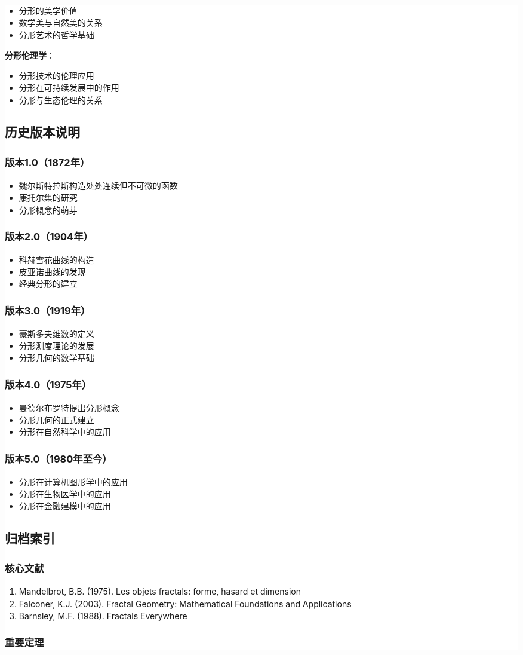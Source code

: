 - 分形的美学价值
- 数学美与自然美的关系
- 分形艺术的哲学基础

**分形伦理学**：

- 分形技术的伦理应用
- 分形在可持续发展中的作用
- 分形与生态伦理的关系

## 历史版本说明

### 版本1.0（1872年）

- 魏尔斯特拉斯构造处处连续但不可微的函数
- 康托尔集的研究
- 分形概念的萌芽

### 版本2.0（1904年）

- 科赫雪花曲线的构造
- 皮亚诺曲线的发现
- 经典分形的建立

### 版本3.0（1919年）

- 豪斯多夫维数的定义
- 分形测度理论的发展
- 分形几何的数学基础

### 版本4.0（1975年）

- 曼德尔布罗特提出分形概念
- 分形几何的正式建立
- 分形在自然科学中的应用

### 版本5.0（1980年至今）

- 分形在计算机图形学中的应用
- 分形在生物医学中的应用
- 分形在金融建模中的应用

## 归档索引

### 核心文献

1. Mandelbrot, B.B. (1975). Les objets fractals: forme, hasard et dimension
2. Falconer, K.J. (2003). Fractal Geometry: Mathematical Foundations and Applications
3. Barnsley, M.F. (1988). Fractals Everywhere

### 重要定理

